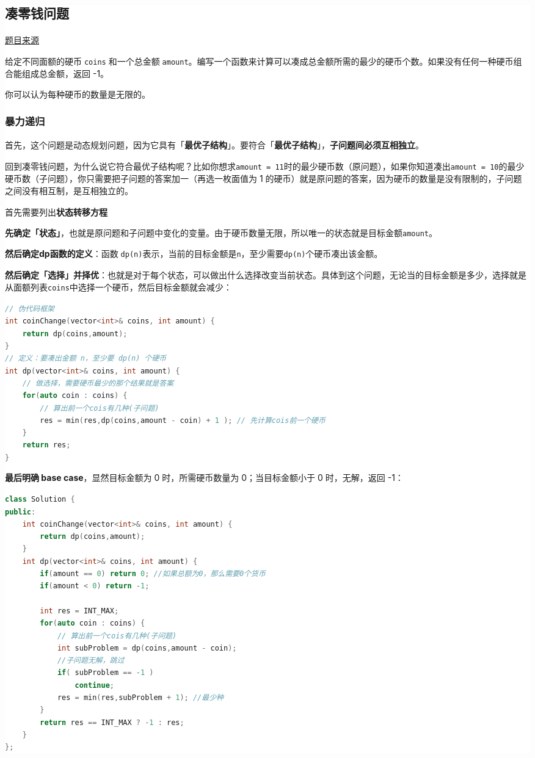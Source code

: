 ## 凑零钱问题

[题目来源](https://leetcode-cn.com/problems/coin-change/)

给定不同面额的硬币 `coins` 和一个总金额 `amount`。编写一个函数来计算可以凑成总金额所需的最少的硬币个数。如果没有任何一种硬币组合能组成总金额，返回 -1。

你可以认为每种硬币的数量是无限的。

### 暴力递归

首先，这个问题是动态规划问题，因为它具有「**最优子结构**」。要符合「**最优子结构**」，**子问题间必须互相独立**。

回到凑零钱问题，为什么说它符合最优子结构呢？比如你想求`amount = 11`时的最少硬币数（原问题），如果你知道凑出`amount = 10`的最少硬币数（子问题），你只需要把子问题的答案加一（再选一枚面值为 1 的硬币）就是原问题的答案，因为硬币的数量是没有限制的，子问题之间没有相互制，是互相独立的。

首先需要列出**状态转移方程**

**先确定「状态」**，也就是原问题和子问题中变化的变量。由于硬币数量无限，所以唯一的状态就是目标金额`amount`。

**然后确定dp函数的定义**：函数 `dp(n)`表示，当前的目标金额是`n`，至少需要`dp(n)`个硬币凑出该金额。

**然后确定「选择」并择优**：也就是对于每个状态，可以做出什么选择改变当前状态。具体到这个问题，无论当的目标金额是多少，选择就是从面额列表`coins`中选择一个硬币，然后目标金额就会减少：

```cpp
// 伪代码框架
int coinChange(vector<int>& coins, int amount) {
    return dp(coins,amount);
}
// 定义：要凑出金额 n，至少要 dp(n) 个硬币
int dp(vector<int>& coins, int amount) {
    // 做选择，需要硬币最少的那个结果就是答案
    for(auto coin : coins) {
        // 算出前一个cois有几种(子问题)
        res = min(res,dp(coins,amount - coin) + 1 ); // 先计算cois前一个硬币
    }
    return res;
}
```

**最后明确 base case**，显然目标金额为 0 时，所需硬币数量为 0；当目标金额小于 0 时，无解，返回 -1：


```cpp
class Solution {
public:
    int coinChange(vector<int>& coins, int amount) {
        return dp(coins,amount);
    }
    int dp(vector<int>& coins, int amount) {
        if(amount == 0) return 0; //如果总额为0，那么需要0个货币
        if(amount < 0) return -1;
        
        int res = INT_MAX;
        for(auto coin : coins) {
            // 算出前一个cois有几种(子问题)
            int subProblem = dp(coins,amount - coin);
            //子问题无解，跳过
            if( subProblem == -1 ) 
                continue;
            res = min(res,subProblem + 1); //最少种
        }
        return res == INT_MAX ? -1 : res;
    }
};
```
